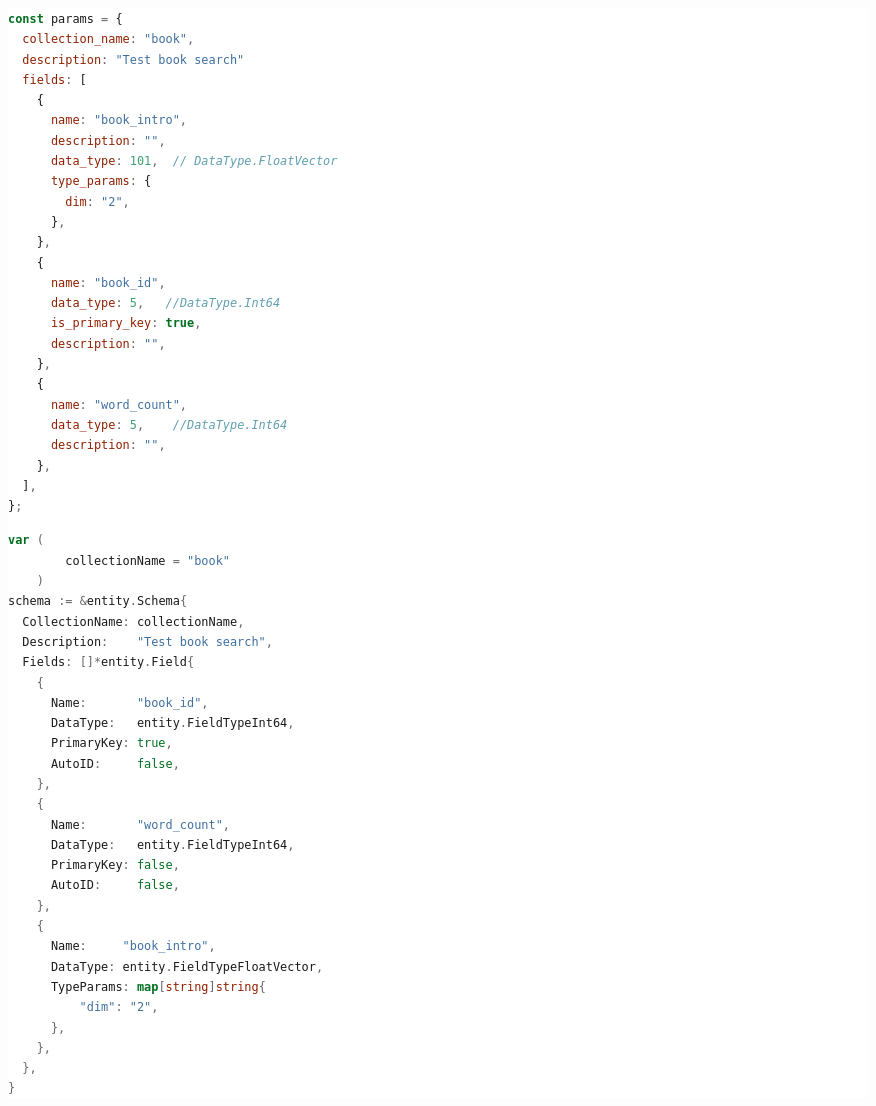 ```python
```

```javascript
const params = {
  collection_name: "book",
  description: "Test book search"
  fields: [
    {
      name: "book_intro",
      description: "",
      data_type: 101,  // DataType.FloatVector
      type_params: {
        dim: "2",
      },
    },
	{
      name: "book_id",
      data_type: 5,   //DataType.Int64
      is_primary_key: true,
      description: "",
    },
    {
      name: "word_count",
      data_type: 5,    //DataType.Int64
      description: "",
    },
  ],
};
```

```go
var (
		collectionName = "book"
	)
schema := &entity.Schema{
  CollectionName: collectionName,
  Description:    "Test book search",
  Fields: []*entity.Field{
    {
      Name:       "book_id",
      DataType:   entity.FieldTypeInt64,
      PrimaryKey: true,
      AutoID:     false,
    },
    {
      Name:       "word_count",
      DataType:   entity.FieldTypeInt64,
      PrimaryKey: false,
      AutoID:     false,
    },
    {
      Name:     "book_intro",
      DataType: entity.FieldTypeFloatVector,
      TypeParams: map[string]string{
          "dim": "2",
      },
    },
  },
}
```
